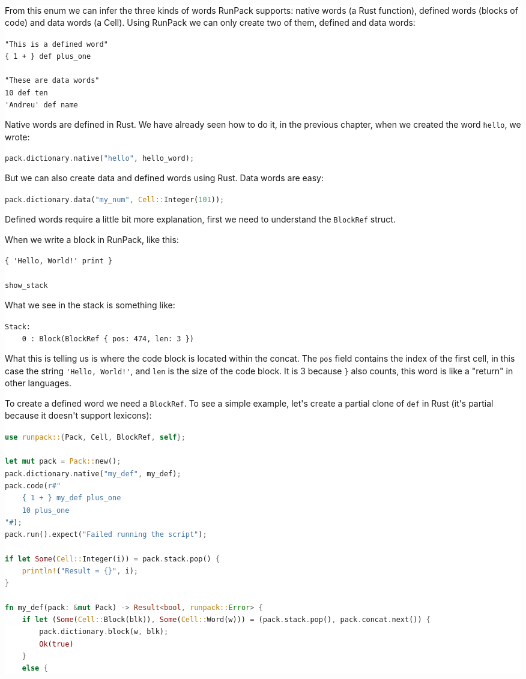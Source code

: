 From this enum we can infer the three kinds of words RunPack supports: native words (a Rust function), defined words (blocks of code) and data words (a Cell). Using RunPack we can only create two of them, defined and data words:

```
"This is a defined word"
{ 1 + } def plus_one

"These are data words"
10 def ten
'Andreu' def name
```

Native words are defined in Rust. We have already seen how to do it, in the previous chapter, when we created the word `hello`, we wrote:

```rust
pack.dictionary.native("hello", hello_word);
```

But we can also create data and defined words using Rust. Data words are easy:

```rust
pack.dictionary.data("my_num", Cell::Integer(101));
```

Defined words require a little bit more explanation, first we need to understand the `BlockRef` struct.

When we write a block in RunPack, like this:

```
{ 'Hello, World!' print }

show_stack
```

What we see in the stack is something like:

```
Stack:
	0 : Block(BlockRef { pos: 474, len: 3 })
```

What this is telling us is where the code block is located within the concat. The `pos` field contains the index of the first cell, in this case the string `'Hello, World!'`, and `len` is the size of the code block. It is 3 because `}` also counts, this word is like a "return" in other languages.

To create a defined word we need a `BlockRef`. To see a simple example, let's create a partial clone of `def` in Rust (it's partial because it doesn't support lexicons):

```rust
use runpack::{Pack, Cell, BlockRef, self};

let mut pack = Pack::new();
pack.dictionary.native("my_def", my_def);
pack.code(r#"
    { 1 + } my_def plus_one
    10 plus_one
"#);
pack.run().expect("Failed running the script");

if let Some(Cell::Integer(i)) = pack.stack.pop() {
    println!("Result = {}", i);
}

fn my_def(pack: &mut Pack) -> Result<bool, runpack::Error> {
    if let (Some(Cell::Block(blk)), Some(Cell::Word(w))) = (pack.stack.pop(), pack.concat.next()) {
        pack.dictionary.block(w, blk);
        Ok(true)
    }
    else {
```